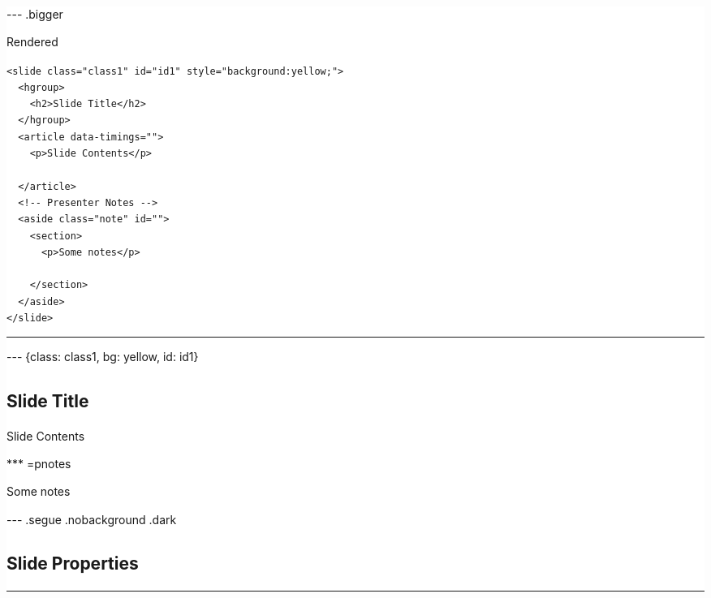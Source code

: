 
<iframe src='assets/img/layout_slide.svg' width=800px height=250px>
</iframe> 

--- .bigger

<a class='example'>Rendered</a>


```
<slide class="class1" id="id1" style="background:yellow;">
  <hgroup>
    <h2>Slide Title</h2>
  </hgroup>
  <article data-timings="">
    <p>Slide Contents</p>

  </article>
  <!-- Presenter Notes -->
  <aside class="note" id="">
    <section>
      <p>Some notes</p>

    </section>
  </aside>
</slide>
```


---

<iframe src='assets/img/render_slide.svg' width=800px height=250px>
</iframe> 

--- {class: class1, bg: yellow, id: id1}
    
## Slide Title
    
Slide Contents
    
*** =pnotes
    
Some notes

--- .segue .nobackground .dark

## Slide Properties

---
